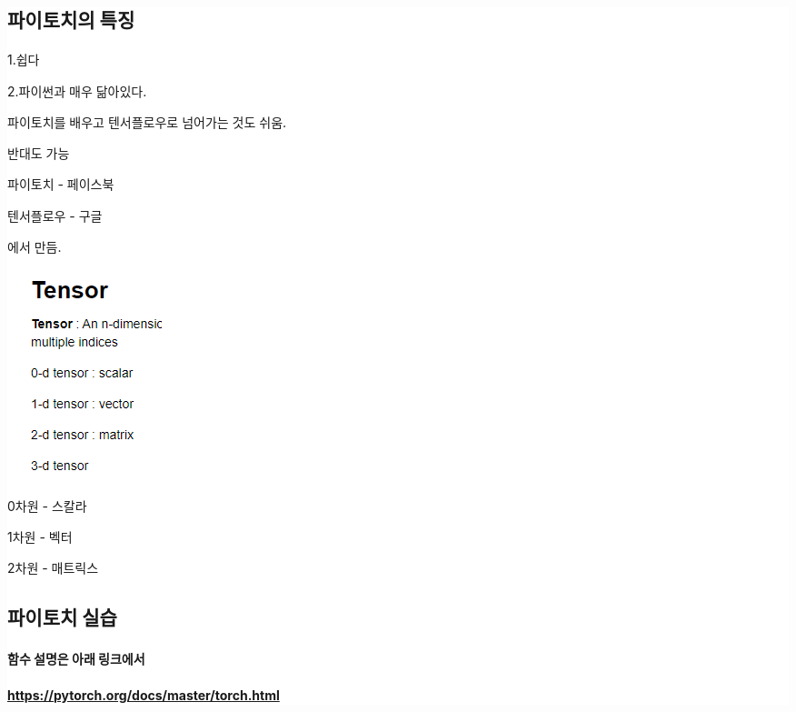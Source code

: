 








## 파이토치의 특징

1.쉽다

2.파이썬과 매우 닮아있다.



파이토치를 배우고 텐서플로우로 넘어가는 것도 쉬움.



반대도 가능



파이토치 - 페이스북

텐서플로우 - 구글



에서 만듬.



![1589783000576](assets/1589783000576.png)



0차원 - 스칼라

1차원 - 벡터

2차원 - 매트릭스



## 파이토치 실습

#### 함수 설명은 아래 링크에서

#### https://pytorch.org/docs/master/torch.html
